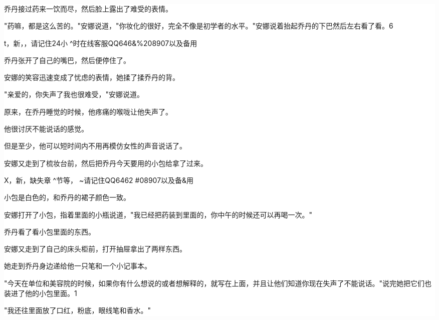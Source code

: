 乔丹接过药来一饮而尽，然后脸上露出了难受的表情。





"药嘛，都是这么苦的。"安娜说道，"你妆化的很好，完全不像是初学者的水平。"安娜说着抬起乔丹的下巴然后左右看了看。6

t，新，，请记住24小 ^时在线客服QQ646&%208907以及备用



乔丹张开了自己的嘴巴，然后便停住了。



安娜的笑容迅速变成了忧虑的表情，她揉了揉乔丹的背。



"亲爱的，你失声了我也很难受，"安娜说道。



原来，在乔丹睡觉的时候，他疼痛的喉咙让他失声了。











他很讨厌不能说话的感觉。



但是至少，他可以短时间内不用再模仿女性的声音说话了。



安娜又走到了梳妆台前，然后把乔丹今天要用的小包给拿了过来。

X，新，缺失章 ^节等， ~请记住QQ6462 #08907以及备&用



小包是白色的，和乔丹的裙子颜色一致。





安娜打开了小包，指着里面的小瓶说道，"我已经把药装到里面的，你中午的时候还可以再喝一次。"



乔丹看了看小包里面的东西。



安娜又走到了自己的床头柜前，打开抽屉拿出了两样东西。



她走到乔丹身边递给他一只笔和一个小记事本。





"今天在单位和美容院的时候，如果你有什么想说的或者想解释的，就写在上面，并且让他们知道你现在失声了不能说话。"说完她把它们也装进了他的小包里面。1



"我还往里面放了口红，粉底，眼线笔和香水。"
